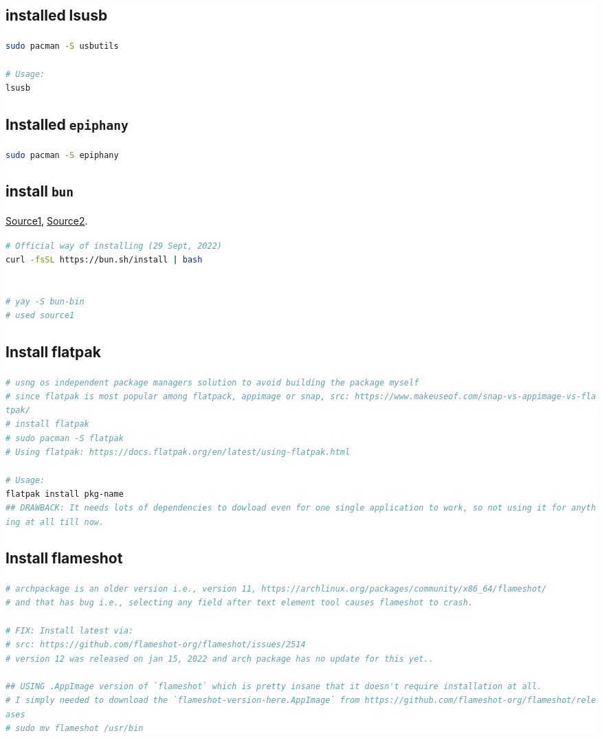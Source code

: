 ## installed lsusb

```bash
sudo pacman -S usbutils

# Usage:
lsusb
```

## Installed `epiphany`

```bash
sudo pacman -S epiphany
```

## install `bun`

[Source1](https://aur.archlinux.org/packages/bun-bin), [Source2](https://aur.archlinux.org/packages/bun).

```bash
# Official way of installing (29 Sept, 2022)
curl -fsSL https://bun.sh/install | bash


# yay -S bun-bin
# used source1
```

## Install flatpak

```bash
# usng os independent package managers solution to avoid building the package myself
# since flatpak is most popular among flatpack, appimage or snap, src: https://www.makeuseof.com/snap-vs-appimage-vs-flatpak/
# install flatpak
# sudo pacman -S flatpak
# Using flatpak: https://docs.flatpak.org/en/latest/using-flatpak.html

# Usage:
flatpak install pkg-name
## DRAWBACK: It needs lots of dependencies to dowload even for one single application to work, so not using it for anything at all till now.
```

## Install flameshot

```bash
# archpackage is an older version i.e., version 11, https://archlinux.org/packages/community/x86_64/flameshot/
# and that has bug i.e., selecting any field after text element tool causes flameshot to crash.

# FIX: Install latest via:
# src: https://github.com/flameshot-org/flameshot/issues/2514
# version 12 was released on jan 15, 2022 and arch package has no update for this yet..

## USING .AppImage version of `flameshot` which is pretty insane that it doesn't require installation at all.
# I simply needed to download the `flameshot-version-here.AppImage` from https://github.com/flameshot-org/flameshot/releases
# sudo mv flameshot /usr/bin
```
